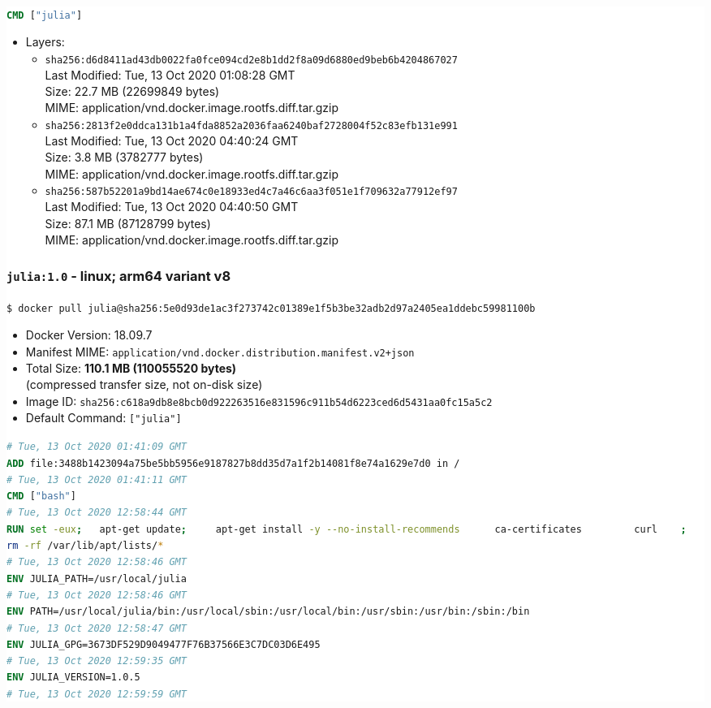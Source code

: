 ```dockerfile
CMD ["julia"]
```

-	Layers:
	-	`sha256:d6d8411ad43db0022fa0fce094cd2e8b1dd2f8a09d6880ed9beb6b4204867027`  
		Last Modified: Tue, 13 Oct 2020 01:08:28 GMT  
		Size: 22.7 MB (22699849 bytes)  
		MIME: application/vnd.docker.image.rootfs.diff.tar.gzip
	-	`sha256:2813f2e0ddca131b1a4fda8852a2036faa6240baf2728004f52c83efb131e991`  
		Last Modified: Tue, 13 Oct 2020 04:40:24 GMT  
		Size: 3.8 MB (3782777 bytes)  
		MIME: application/vnd.docker.image.rootfs.diff.tar.gzip
	-	`sha256:587b52201a9bd14ae674c0e18933ed4c7a46c6aa3f051e1f709632a77912ef97`  
		Last Modified: Tue, 13 Oct 2020 04:40:50 GMT  
		Size: 87.1 MB (87128799 bytes)  
		MIME: application/vnd.docker.image.rootfs.diff.tar.gzip

### `julia:1.0` - linux; arm64 variant v8

```console
$ docker pull julia@sha256:5e0d93de1ac3f273742c01389e1f5b3be32adb2d97a2405ea1ddebc59981100b
```

-	Docker Version: 18.09.7
-	Manifest MIME: `application/vnd.docker.distribution.manifest.v2+json`
-	Total Size: **110.1 MB (110055520 bytes)**  
	(compressed transfer size, not on-disk size)
-	Image ID: `sha256:c618a9db8e8bcb0d922263516e831596c911b54d6223ced6d5431aa0fc15a5c2`
-	Default Command: `["julia"]`

```dockerfile
# Tue, 13 Oct 2020 01:41:09 GMT
ADD file:3488b1423094a75be5bb5956e9187827b8dd35d7a1f2b14081f8e74a1629e7d0 in / 
# Tue, 13 Oct 2020 01:41:11 GMT
CMD ["bash"]
# Tue, 13 Oct 2020 12:58:44 GMT
RUN set -eux; 	apt-get update; 	apt-get install -y --no-install-recommends 		ca-certificates 		curl 	; 	rm -rf /var/lib/apt/lists/*
# Tue, 13 Oct 2020 12:58:46 GMT
ENV JULIA_PATH=/usr/local/julia
# Tue, 13 Oct 2020 12:58:46 GMT
ENV PATH=/usr/local/julia/bin:/usr/local/sbin:/usr/local/bin:/usr/sbin:/usr/bin:/sbin:/bin
# Tue, 13 Oct 2020 12:58:47 GMT
ENV JULIA_GPG=3673DF529D9049477F76B37566E3C7DC03D6E495
# Tue, 13 Oct 2020 12:59:35 GMT
ENV JULIA_VERSION=1.0.5
# Tue, 13 Oct 2020 12:59:59 GMT
```